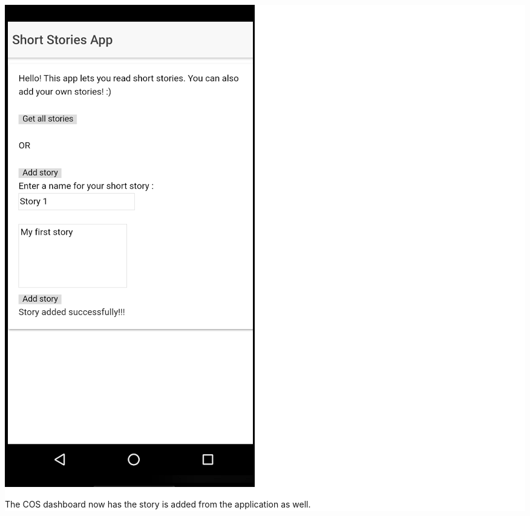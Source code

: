 ![App story added](images/app-story-added.png)

The COS dashboard now has the story is added from the application as well.
